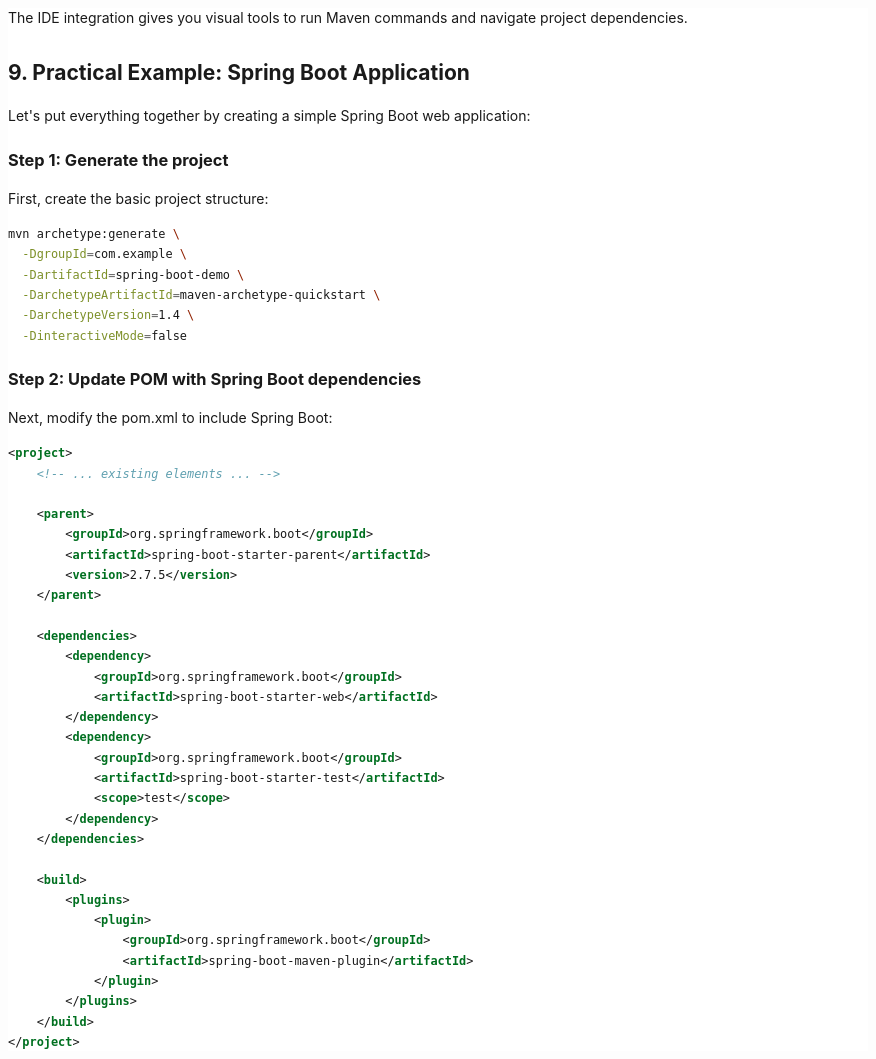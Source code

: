 The IDE integration gives you visual tools to run Maven commands and navigate project dependencies.

## 9. Practical Example: Spring Boot Application

Let's put everything together by creating a simple Spring Boot web application:

### Step 1: Generate the project

First, create the basic project structure:

```bash
mvn archetype:generate \
  -DgroupId=com.example \
  -DartifactId=spring-boot-demo \
  -DarchetypeArtifactId=maven-archetype-quickstart \
  -DarchetypeVersion=1.4 \
  -DinteractiveMode=false
```

### Step 2: Update POM with Spring Boot dependencies

Next, modify the pom.xml to include Spring Boot:

```xml
<project>
    <!-- ... existing elements ... -->

    <parent>
        <groupId>org.springframework.boot</groupId>
        <artifactId>spring-boot-starter-parent</artifactId>
        <version>2.7.5</version>
    </parent>

    <dependencies>
        <dependency>
            <groupId>org.springframework.boot</groupId>
            <artifactId>spring-boot-starter-web</artifactId>
        </dependency>
        <dependency>
            <groupId>org.springframework.boot</groupId>
            <artifactId>spring-boot-starter-test</artifactId>
            <scope>test</scope>
        </dependency>
    </dependencies>

    <build>
        <plugins>
            <plugin>
                <groupId>org.springframework.boot</groupId>
                <artifactId>spring-boot-maven-plugin</artifactId>
            </plugin>
        </plugins>
    </build>
</project>
```
